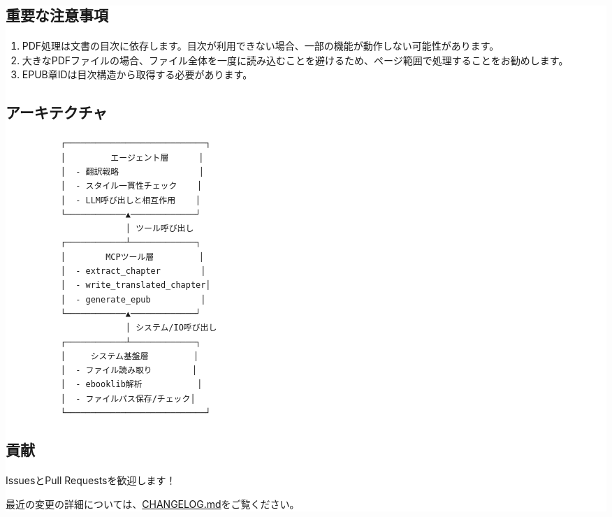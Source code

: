 ## 重要な注意事項

1. PDF処理は文書の目次に依存します。目次が利用できない場合、一部の機能が動作しない可能性があります。
2. 大きなPDFファイルの場合、ファイル全体を一度に読み込むことを避けるため、ページ範囲で処理することをお勧めします。
3. EPUB章IDは目次構造から取得する必要があります。

## アーキテクチャ

```
           ┌────────────────────────────┐
           │         エージェント層      │
           │  - 翻訳戦略                │
           │  - スタイル一貫性チェック    │
           │  - LLM呼び出しと相互作用    │
           └────────────▲─────────────┘
                        │ ツール呼び出し
           ┌────────────┴─────────────┐
           │        MCPツール層         │
           │  - extract_chapter        │
           │  - write_translated_chapter│
           │  - generate_epub          │
           └────────────▲─────────────┘
                        │ システム/IO呼び出し
           ┌────────────┴─────────────┐
           │     システム基盤層         │
           │  - ファイル読み取り        │
           │  - ebooklib解析           │
           │  - ファイルパス保存/チェック│
           └────────────────────────────┘
```

## 貢献

IssuesとPull Requestsを歓迎します！

最近の変更の詳細については、[CHANGELOG.md](CHANGELOG.md)をご覧ください。